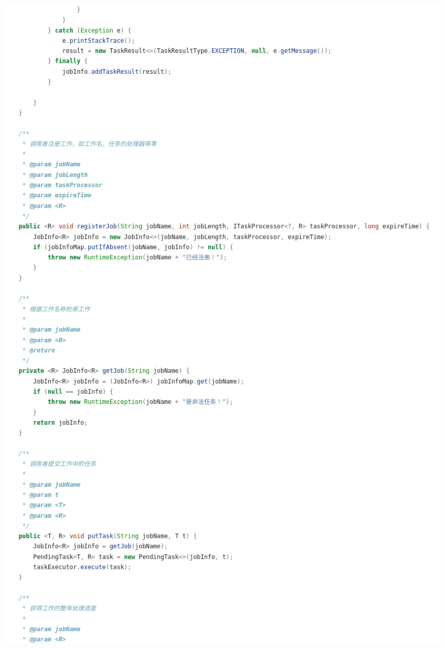 ```java
                    }
                }
            } catch (Exception e) {
                e.printStackTrace();
                result = new TaskResult<>(TaskResultType.EXCEPTION, null, e.getMessage());
            } finally {
                jobInfo.addTaskResult(result);
            }

        }
    }

    /**
     * 调用者注册工作，如工作名，任务的处理器等等
     *
     * @param jobName
     * @param jobLength
     * @param taskProcessor
     * @param expireTime
     * @param <R>
     */
    public <R> void registerJob(String jobName, int jobLength, ITaskProcessor<?, R> taskProcessor, long expireTime) {
        JobInfo<R> jobInfo = new JobInfo<>(jobName, jobLength, taskProcessor, expireTime);
        if (jobInfoMap.putIfAbsent(jobName, jobInfo) != null) {
            throw new RuntimeException(jobName + "已经注册！");
        }
    }

    /**
     * 根据工作名称检索工作
     *
     * @param jobName
     * @param <R>
     * @return
     */
    private <R> JobInfo<R> getJob(String jobName) {
        JobInfo<R> jobInfo = (JobInfo<R>) jobInfoMap.get(jobName);
        if (null == jobInfo) {
            throw new RuntimeException(jobName + "是非法任务！");
        }
        return jobInfo;
    }

    /**
     * 调用者提交工作中的任务
     *
     * @param jobName
     * @param t
     * @param <T>
     * @param <R>
     */
    public <T, R> void putTask(String jobName, T t) {
        JobInfo<R> jobInfo = getJob(jobName);
        PendingTask<T, R> task = new PendingTask<>(jobInfo, t);
        taskExecutor.execute(task);
    }

    /**
     * 获得工作的整体处理进度
     *
     * @param jobName
     * @param <R>
```